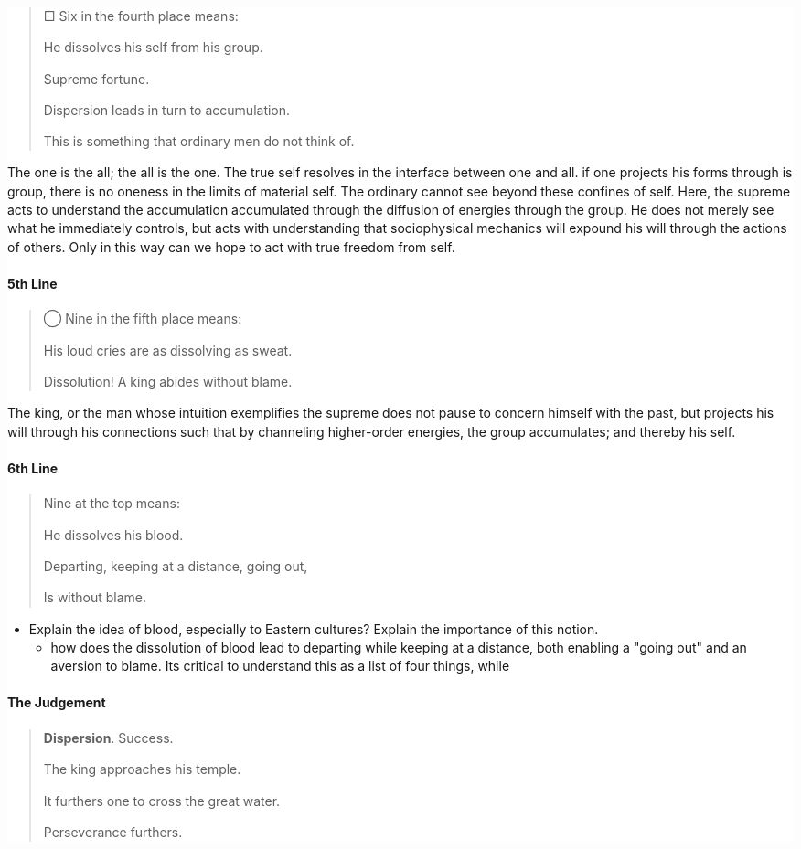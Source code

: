 > &#9633; Six in the fourth place means:
>
> He dissolves his self from his group.
>
> Supreme fortune.
>
> Dispersion leads in turn to accumulation.
>
> This is something that ordinary men do not think of.

The one is the all; the all is the one. The true self resolves in the
interface between one and all. if one projects his forms through is
group, there is no oneness in the limits of material self.  The
ordinary cannot see beyond these confines of self. Here, the supreme
acts to understand the accumulation accumulated through the diffusion
of energies through the group. He does not merely see what he
immediately controls, but acts with understanding that sociophysical
mechanics will expound his will through the actions of others. Only in
this way can we hope to act with true freedom from self.

#### 5th Line

> &#9711; Nine in the fifth place means:
>
> His loud cries are as dissolving as sweat.
>
> Dissolution! A king abides without blame.

The king, or the man whose intuition exemplifies the supreme does not
pause to concern himself with the past, but projects his will through
his connections such that by channeling higher-order energies, the
group accumulates; and thereby his self.

#### 6th Line

> Nine at the top means:
>
> He dissolves his blood.
>
> Departing, keeping at a distance, going out,
>
> Is without blame.

- Explain the idea of blood, especially to Eastern cultures? Explain
  the importance of this notion.
  - how does the dissolution of blood lead to departing while keeping
    at a distance, both enabling a "going out" and an aversion to
    blame. Its critical to understand this as a list of four things,
    while

#### The Judgement

> **Dispersion**. Success.
>
> The king approaches his temple.
>
> It furthers one to cross the great water.
>
> Perseverance furthers.
